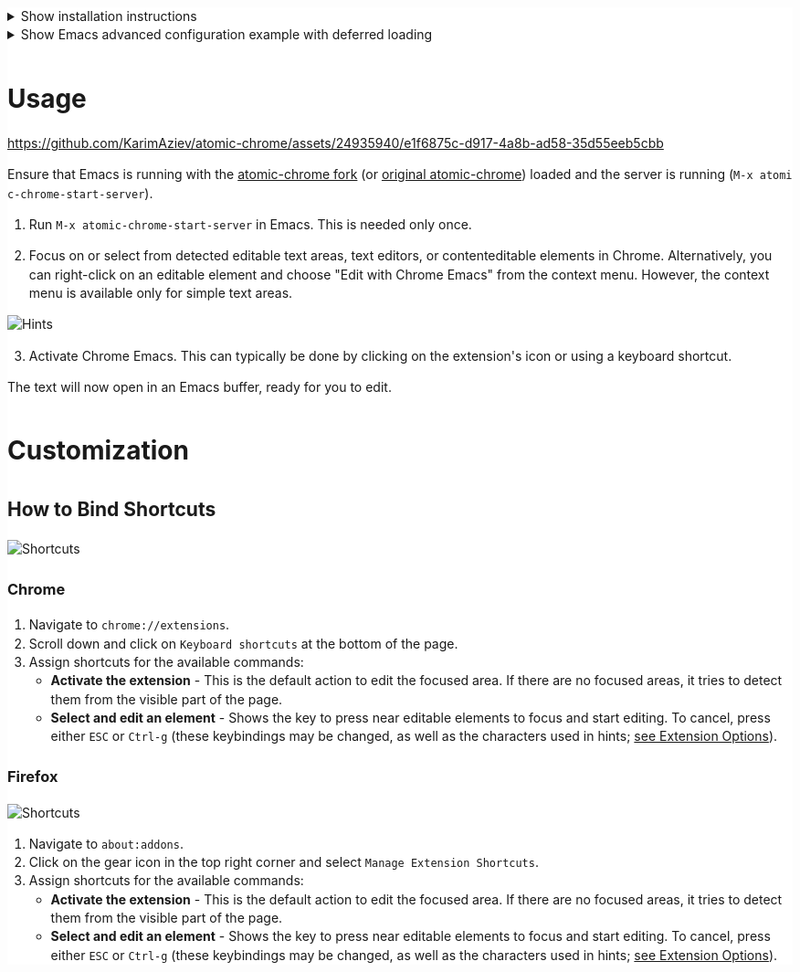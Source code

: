 <details><summary> Show installation instructions
  </summary></details>

<details><summary> Show Emacs advanced configuration example with deferred loading
  </summary></details>

# Usage

https://github.com/KarimAziev/atomic-chrome/assets/24935940/e1f6875c-d917-4a8b-ad58-35d55eeb5cbb

Ensure that Emacs is running with the [atomic-chrome fork](https://github.com/KarimAziev/atomic-chrome) (or [original atomic-chrome](https://github.com/alpha22jp/atomic-chrome)) loaded and the server is running (`M-x atomic-chrome-start-server`).

1. Run `M-x atomic-chrome-start-server` in Emacs. This is needed only once.

2. Focus on or select from detected editable text areas, text editors, or contenteditable elements in Chrome. Alternatively, you can right-click on an editable element and choose "Edit with Chrome Emacs" from the context menu. However, the context menu is available only for simple text areas.

![Hints](./images/hints.png)

3. Activate Chrome Emacs. This can typically be done by clicking on the extension's icon or using a keyboard shortcut.

The text will now open in an Emacs buffer, ready for you to edit.

# Customization

## How to Bind Shortcuts

![Shortcuts](./images/shortcuts.png)

### Chrome

1. Navigate to `chrome://extensions`.
2. Scroll down and click on `Keyboard shortcuts` at the bottom of the page.
3. Assign shortcuts for the available commands:
   - **Activate the extension** - This is the default action to edit the focused area. If there are no focused areas, it tries to detect them from the visible part of the page.
   - **Select and edit an element** - Shows the key to press near editable elements to focus and start editing. To cancel, press either `ESC` or `Ctrl-g` (these keybindings may be changed, as well as the characters used in hints; [see Extension Options](#extension-options)).

### Firefox

![Shortcuts](./images/firefox-shortcuts.png)

1. Navigate to `about:addons`.
2. Click on the gear icon in the top right corner and select `Manage Extension Shortcuts`.
3. Assign shortcuts for the available commands:
   - **Activate the extension** - This is the default action to edit the focused area. If there are no focused areas, it tries to detect them from the visible part of the page.
   - **Select and edit an element** - Shows the key to press near editable elements to focus and start editing. To cancel, press either `ESC` or `Ctrl-g` (these keybindings may be changed, as well as the characters used in hints; [see Extension Options](#extension-options)).
